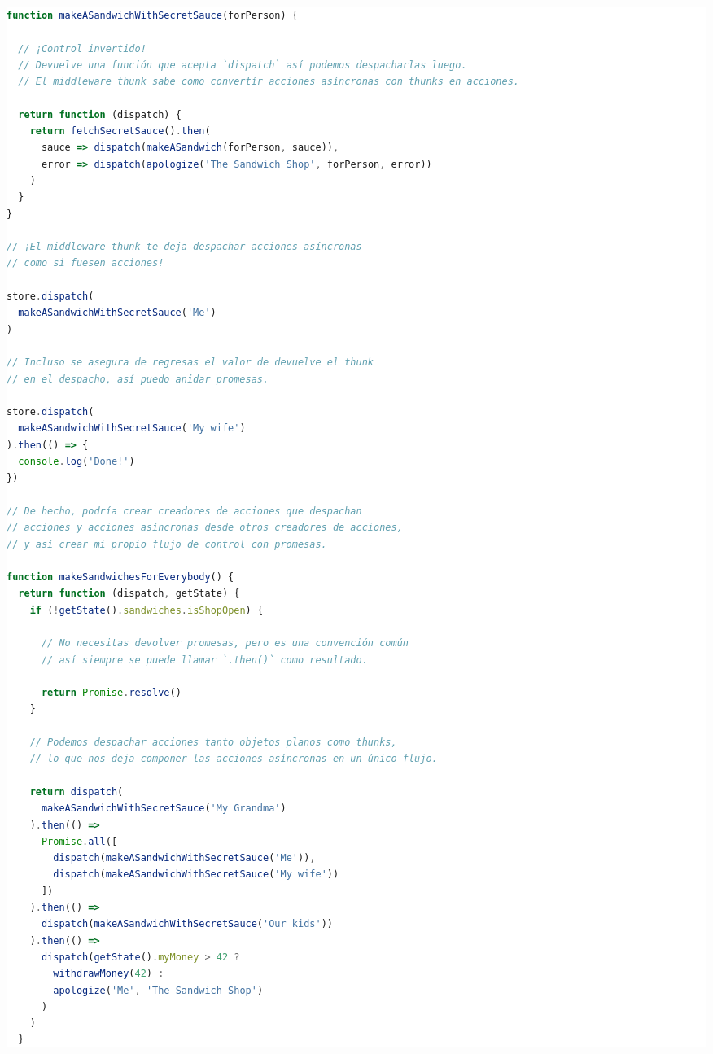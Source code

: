 ```js
function makeASandwichWithSecretSauce(forPerson) {

  // ¡Control invertido!
  // Devuelve una función que acepta `dispatch` así podemos despacharlas luego.
  // El middleware thunk sabe como convertír acciones asíncronas con thunks en acciones.

  return function (dispatch) {
    return fetchSecretSauce().then(
      sauce => dispatch(makeASandwich(forPerson, sauce)),
      error => dispatch(apologize('The Sandwich Shop', forPerson, error))
    )
  }
}

// ¡El middleware thunk te deja despachar acciones asíncronas
// como si fuesen acciones!

store.dispatch(
  makeASandwichWithSecretSauce('Me')
)

// Incluso se asegura de regresas el valor de devuelve el thunk
// en el despacho, así puedo anidar promesas.

store.dispatch(
  makeASandwichWithSecretSauce('My wife')
).then(() => {
  console.log('Done!')
})

// De hecho, podría crear creadores de acciones que despachan
// acciones y acciones asíncronas desde otros creadores de acciones,
// y así crear mi propio flujo de control con promesas.

function makeSandwichesForEverybody() {
  return function (dispatch, getState) {
    if (!getState().sandwiches.isShopOpen) {

      // No necesitas devolver promesas, pero es una convención común
      // así siempre se puede llamar `.then()` como resultado.

      return Promise.resolve()
    }

    // Podemos despachar acciones tanto objetos planos como thunks,
    // lo que nos deja componer las acciones asíncronas en un único flujo.

    return dispatch(
      makeASandwichWithSecretSauce('My Grandma')
    ).then(() =>
      Promise.all([
        dispatch(makeASandwichWithSecretSauce('Me')),
        dispatch(makeASandwichWithSecretSauce('My wife'))
      ])
    ).then(() =>
      dispatch(makeASandwichWithSecretSauce('Our kids'))
    ).then(() =>
      dispatch(getState().myMoney > 42 ?
        withdrawMoney(42) :
        apologize('Me', 'The Sandwich Shop')
      )
    )
  }
```